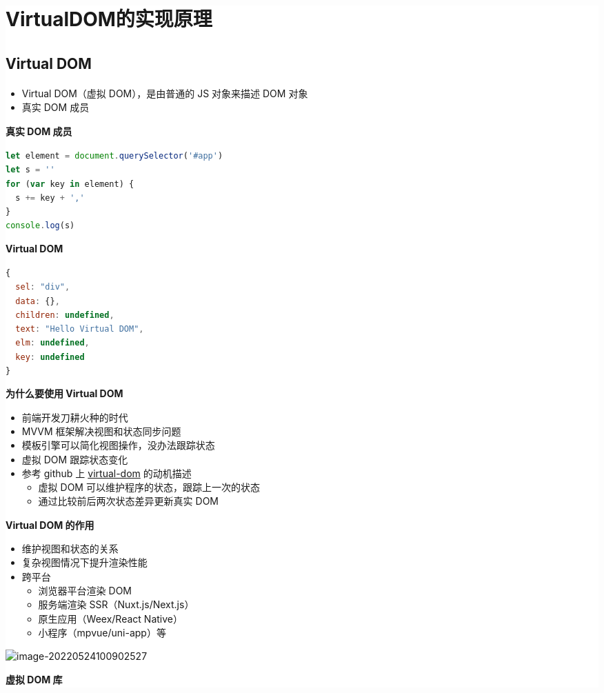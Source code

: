 # VirtualDOM的实现原理

## Virtual DOM

- Virtual DOM（虚拟 DOM），是由普通的 JS 对象来描述 DOM 对象
- 真实 DOM 成员

**真实 DOM 成员**

```js
let element = document.querySelector('#app')
let s = ''
for (var key in element) {
  s += key + ','
}
console.log(s)
```

**Virtual DOM**

```js
{
  sel: "div",
  data: {},
  children: undefined,
  text: "Hello Virtual DOM",
  elm: undefined,
  key: undefined
}
```

**为什么要使用 Virtual DOM**

- 前端开发刀耕火种的时代
- MVVM 框架解决视图和状态同步问题
- 模板引擎可以简化视图操作，没办法跟踪状态
- 虚拟 DOM 跟踪状态变化
- 参考 github 上 [virtual-dom](https://github.com/Matt-Esch/virtual-dom) 的动机描述
  - 虚拟 DOM 可以维护程序的状态，跟踪上一次的状态
  - 通过比较前后两次状态差异更新真实 DOM

**Virtual DOM 的作用**

- 维护视图和状态的关系
- 复杂视图情况下提升渲染性能
- 跨平台
  - 浏览器平台渲染 DOM
  - 服务端渲染 SSR（Nuxt.js/Next.js）
  - 原生应用（Weex/React Native）
  - 小程序（mpvue/uni-app）等

![image-20220524100902527](https://gitee.com/lilyn/pic/raw/master/lagoulearn-img/image-20220524100902527.png)

**虚拟 DOM 库**
